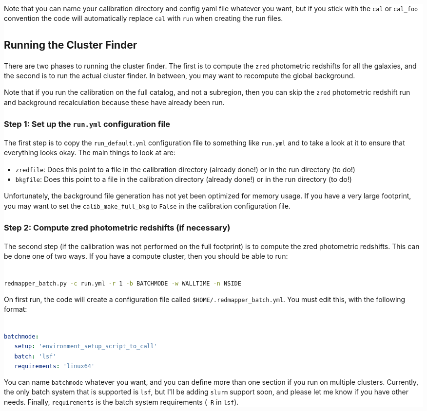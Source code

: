 Note that you can name your calibration directory and config yaml file whatever
you want, but if you stick with the `cal` or `cal_foo` convention the code will
automatically replace `cal` with `run` when creating the run files.

Running the Cluster Finder
--------------------------

There are two phases to running the cluster finder.  The first is to compute
the `zred` photometric redshifts for all the galaxies, and the second is to run
the actual cluster finder.  In between, you may want to recompute the global
background.

Note that if you run the calibration on the full catalog, and not a subregion,
then you can skip the `zred` photometric redshift run and background
recalculation because these have already been run.

### Step 1: Set up the `run.yml` configuration file

The first step is to copy the `run_default.yml` configuration file to something like
`run.yml` and to take a look at it to ensure that everything looks okay.  The
main things to look at are:

* `zredfile`: Does this point to a file in the calibration directory (already
  done!) or in the run directory (to do!)
* `bkgfile`: Does this point to a file in the calibration directory (already
  done!) or in the run directory (to do!)

Unfortunately, the background file generation has not yet been optimized for memory
usage.  If you have a very large footprint, you may want to set the
`calib_make_full_bkg` to `False` in the calibration configuration file.

### Step 2: Compute zred photometric redshifts (if necessary)

The second step (if the calibration was not performed on the full footprint) is
to compute the zred photometric redshifts.  This can be done one of two ways.
If you have a compute cluster, then you should be able to run:

```bash

redmapper_batch.py -c run.yml -r 1 -b BATCHMODE -w WALLTIME -n NSIDE
```

On first run, the code will create a configuration file called
`$HOME/.redmapper_batch.yml`.  You must edit this, with the following format:

```yaml

batchmode:
   setup: 'environment_setup_script_to_call'
   batch: 'lsf'
   requirements: 'linux64'
```

You can name `batchmode` whatever you want, and you can define more than one
section if you run on multiple clusters.  Currently, the only batch system that
is supported is `lsf`, but I'll be adding `slurm` support soon, and please let
me know if you have other needs.  Finally, `requirements` is the batch system
requirements (`-R` in `lsf`).
